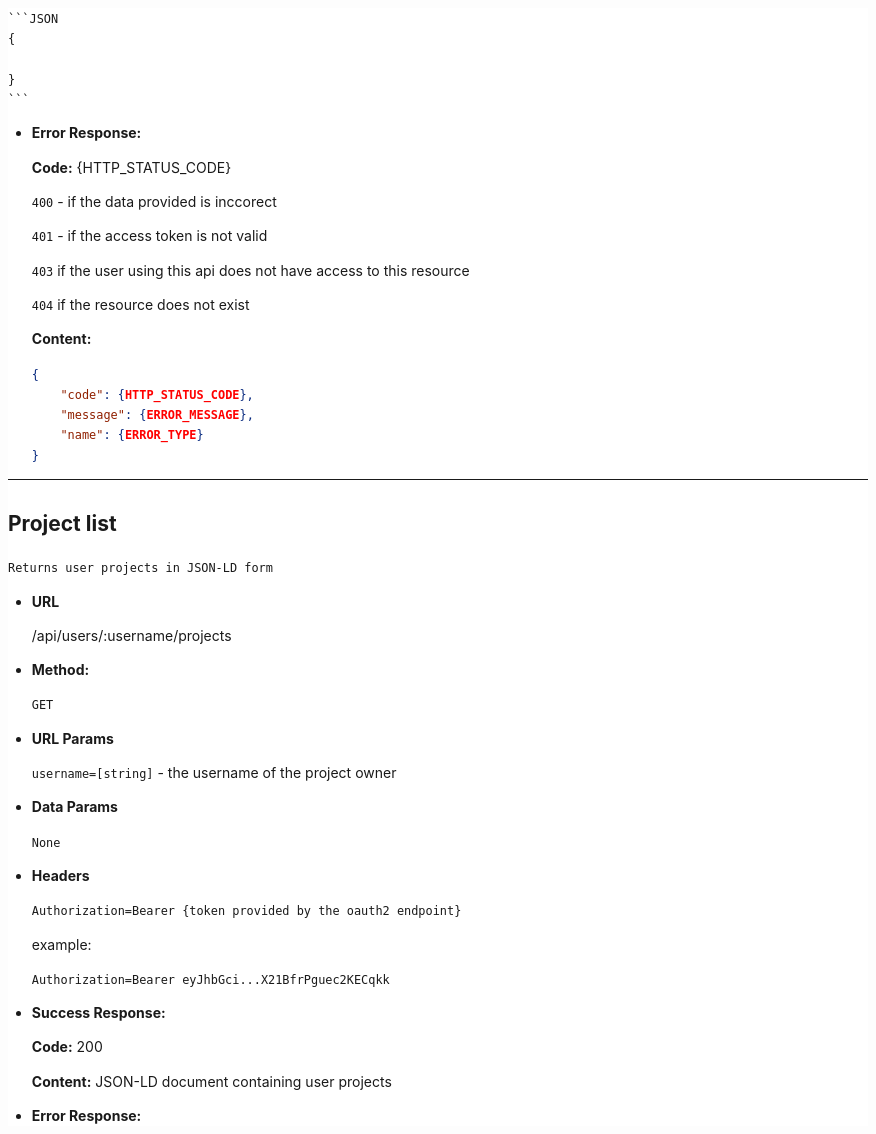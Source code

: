     ```JSON
    {
        
    }
    ```
 
* **Error Response:**

    **Code:** {HTTP_STATUS_CODE}

    `400` - if the data provided is inccorect

    `401` - if the access token is not valid

    `403` if the user using this api does not have access to this resource

    `404` if the resource does not exist
    
    **Content:**
    
    ```JSON
    {
        "code": {HTTP_STATUS_CODE},
        "message": {ERROR_MESSAGE},
        "name": {ERROR_TYPE}
    }
    ``` 

----
 **Project list**
----
    Returns user projects in JSON-LD form

* **URL**

   /api/users/:username/projects

* **Method:**

   `GET`
  
*  **URL Params**

    `username=[string]` - the username of the project owner
* **Data Params**

    `None`
* **Headers**
    
   `Authorization=Bearer {token provided by the oauth2 endpoint}`

    example:
    
    `Authorization=Bearer eyJhbGci...X21BfrPguec2KECqkk`
* **Success Response:**

   **Code:** 200
   
    **Content:** JSON-LD document containing user projects
 
* **Error Response:**
